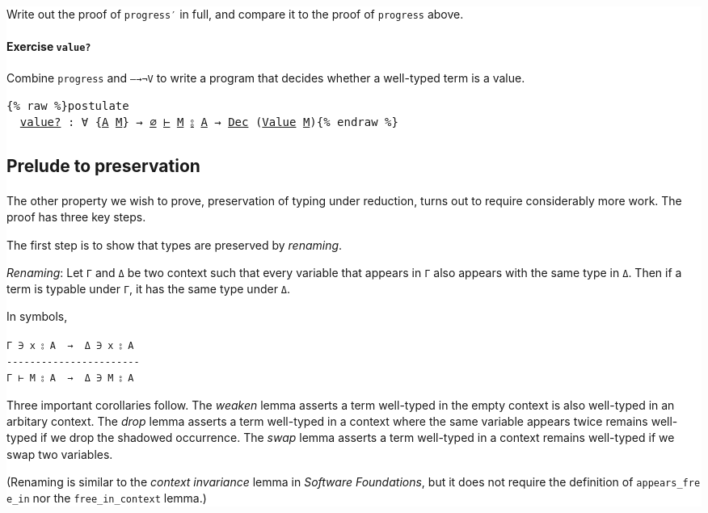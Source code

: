 Write out the proof of `progress′` in full, and compare it to the
proof of `progress` above.

#### Exercise `value?`

Combine `progress` and `—→¬V` to write a program that decides
whether a well-typed term is a value.
<pre class="Agda">{% raw %}<a id="11853" class="Keyword">postulate</a>
  <a id="value?"></a><a id="11865" href="{% endraw %}{{ site.baseurl }}{% link out/plfa/Properties.md %}{% raw %}#11865" class="Postulate">value?</a> <a id="11872" class="Symbol">:</a> <a id="11874" class="Symbol">∀</a> <a id="11876" class="Symbol">{</a><a id="11877" href="{% endraw %}{{ site.baseurl }}{% link out/plfa/Properties.md %}{% raw %}#11877" class="Bound">A</a> <a id="11879" href="{% endraw %}{{ site.baseurl }}{% link out/plfa/Properties.md %}{% raw %}#11879" class="Bound">M</a><a id="11880" class="Symbol">}</a> <a id="11882" class="Symbol">→</a> <a id="11884" href="{% endraw %}{{ site.baseurl }}{% link out/plfa/Lambda.md %}{% raw %}#29962" class="InductiveConstructor">∅</a> <a id="11886" href="{% endraw %}{{ site.baseurl }}{% link out/plfa/Lambda.md %}{% raw %}#32104" class="Datatype Operator">⊢</a> <a id="11888" href="{% endraw %}{{ site.baseurl }}{% link out/plfa/Properties.md %}{% raw %}#11879" class="Bound">M</a> <a id="11890" href="{% endraw %}{{ site.baseurl }}{% link out/plfa/Lambda.md %}{% raw %}#32104" class="Datatype Operator">⦂</a> <a id="11892" href="{% endraw %}{{ site.baseurl }}{% link out/plfa/Properties.md %}{% raw %}#11877" class="Bound">A</a> <a id="11894" class="Symbol">→</a> <a id="11896" href="https://agda.github.io/agda-stdlib/Relation.Nullary.html#534" class="Datatype">Dec</a> <a id="11900" class="Symbol">(</a><a id="11901" href="{% endraw %}{{ site.baseurl }}{% link out/plfa/Lambda.md %}{% raw %}#11295" class="Datatype">Value</a> <a id="11907" href="{% endraw %}{{ site.baseurl }}{% link out/plfa/Properties.md %}{% raw %}#11879" class="Bound">M</a><a id="11908" class="Symbol">)</a>{% endraw %}</pre>


## Prelude to preservation

The other property we wish to prove, preservation of typing under
reduction, turns out to require considerably more work.  The proof has
three key steps.

The first step is to show that types are preserved by _renaming_.

_Renaming_:
Let `Γ` and `Δ` be two context such that every variable that
appears in `Γ` also appears with the same type in `Δ`.  Then
if a term is typable under `Γ`, it has the same type under `Δ`.

In symbols,

    Γ ∋ x ⦂ A  →  Δ ∋ x ⦂ A
    -----------------------
    Γ ⊢ M ⦂ A  →  Δ ∋ M ⦂ A

Three important corollaries follow.  The _weaken_ lemma asserts a term
well-typed in the empty context is also well-typed in an arbitary
context.  The _drop_ lemma asserts a term well-typed in a context where the
same variable appears twice remains well-typed if we drop the shadowed
occurrence.  The _swap_ lemma asserts a term well-typed in a context
remains well-typed if we swap two variables.

(Renaming is similar to the _context invariance_ lemma in _Software
Foundations_, but it does not require the definition of
`appears_free_in` nor the `free_in_context` lemma.)
